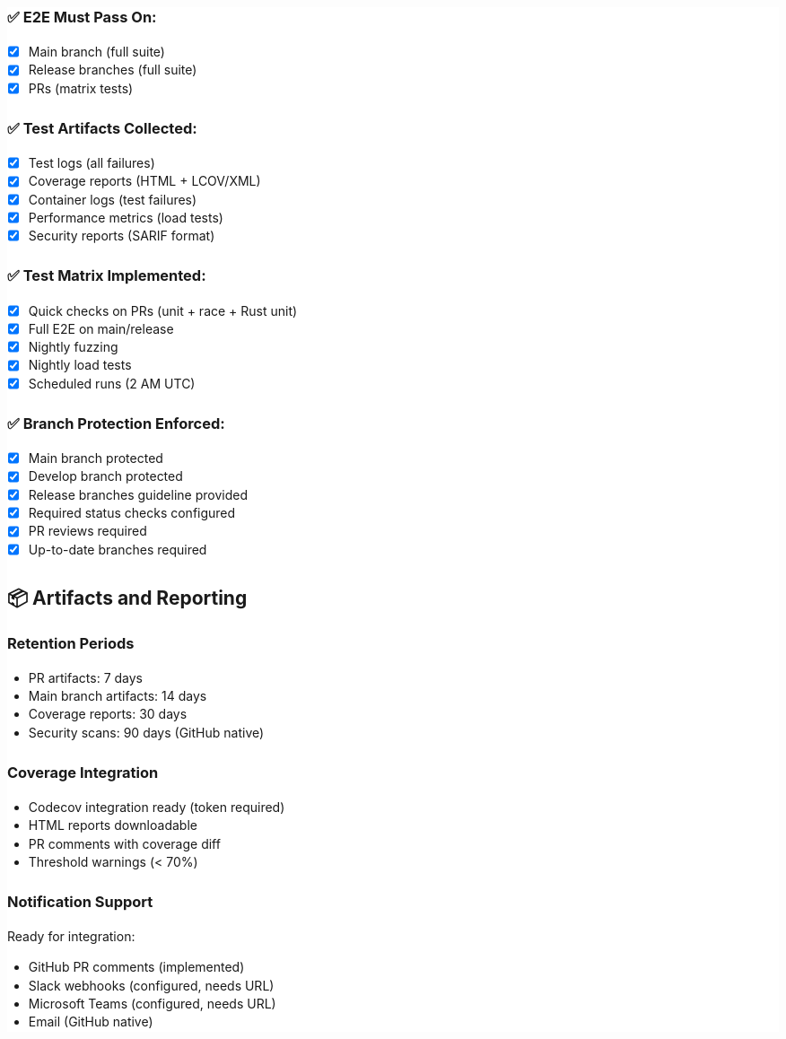 ### ✅ E2E Must Pass On:

- [x] Main branch (full suite)
- [x] Release branches (full suite)
- [x] PRs (matrix tests)

### ✅ Test Artifacts Collected:

- [x] Test logs (all failures)
- [x] Coverage reports (HTML + LCOV/XML)
- [x] Container logs (test failures)
- [x] Performance metrics (load tests)
- [x] Security reports (SARIF format)

### ✅ Test Matrix Implemented:

- [x] Quick checks on PRs (unit + race + Rust unit)
- [x] Full E2E on main/release
- [x] Nightly fuzzing
- [x] Nightly load tests
- [x] Scheduled runs (2 AM UTC)

### ✅ Branch Protection Enforced:

- [x] Main branch protected
- [x] Develop branch protected
- [x] Release branches guideline provided
- [x] Required status checks configured
- [x] PR reviews required
- [x] Up-to-date branches required

## 📦 Artifacts and Reporting

### Retention Periods

- PR artifacts: 7 days
- Main branch artifacts: 14 days
- Coverage reports: 30 days
- Security scans: 90 days (GitHub native)

### Coverage Integration

- Codecov integration ready (token required)
- HTML reports downloadable
- PR comments with coverage diff
- Threshold warnings (< 70%)

### Notification Support

Ready for integration:

- GitHub PR comments (implemented)
- Slack webhooks (configured, needs URL)
- Microsoft Teams (configured, needs URL)
- Email (GitHub native)
